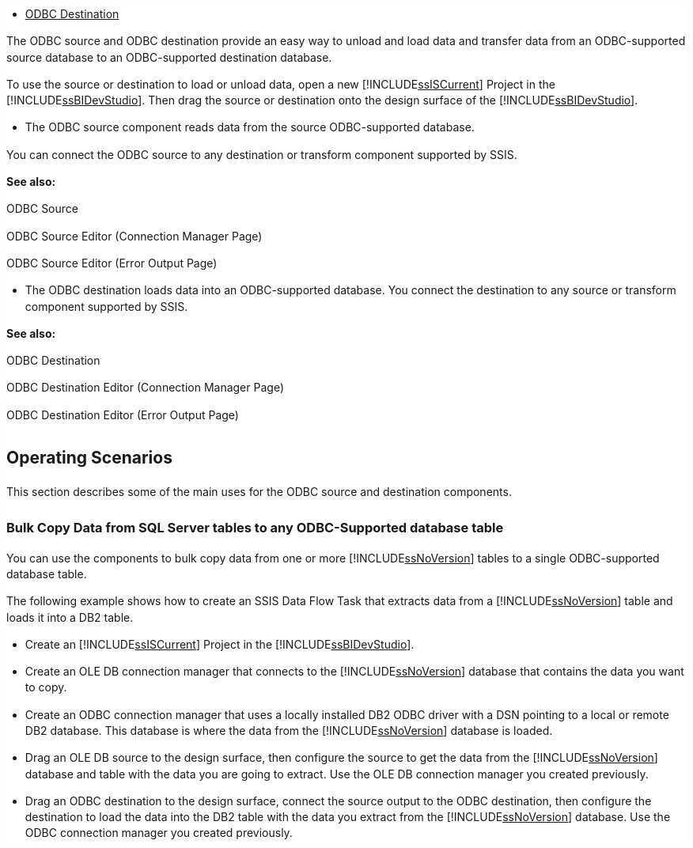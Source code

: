 -   [ODBC Destination](../../integration-services/data-flow/odbc-destination.md)  
  
 The ODBC source and ODBC destination provide an easy way to unload and load data and transfer data from an ODBC-supported source database to an ODBC-supported destination database.  
  
 To use the source or destination to load or unload data, open a new [!INCLUDE[ssISCurrent](../../includes/ssiscurrent-md.md)] Project in the [!INCLUDE[ssBIDevStudio](../../includes/ssbidevstudio-md.md)]. Then drag the source or destination onto the design surface of the [!INCLUDE[ssBIDevStudio](../../includes/ssbidevstudio-md.md)].  
  
-   The ODBC source component reads data from the source ODBC-supported database.  
  
 You can connect the ODBC source to any destination or transform component supported by SSIS.  
  
 **See also:**  
  
 ODBC Source  
  
 ODBC Source Editor (Connection Manager Page)  
  
 ODBC Source Editor (Error Output Page)  
  
-   The ODBC destination loads data into an ODBC-supported database. You connect the destination to any source or transform component supported by SSIS.  
  
 **See also:**  
  
 ODBC Destination  
  
 ODBC Destination Editor (Connection Manager Page)  
  
 ODBC Destination Editor (Error Output Page)  
  
## Operating Scenarios  
 This section describes some of the main uses for the ODBC source and destination components.  
  
### Bulk Copy Data from SQL Server tables to any ODBC-Supported database table  
 You can use the components to bulk copy data from one or more [!INCLUDE[ssNoVersion](../../includes/ssnoversion-md.md)] tables to a single ODBC-supported database table.  
  
 The following example shows how to create an SSIS Data Flow Task that extracts data from a [!INCLUDE[ssNoVersion](../../includes/ssnoversion-md.md)] table and loads it into a DB2 table.  
  
-   Create an [!INCLUDE[ssISCurrent](../../includes/ssiscurrent-md.md)] Project in the [!INCLUDE[ssBIDevStudio](../../includes/ssbidevstudio-md.md)].  
  
-   Create an OLE DB connection manager that connects to the [!INCLUDE[ssNoVersion](../../includes/ssnoversion-md.md)] database that contains the data you want to copy.  
  
-   Create an ODBC connection manager that uses a locally installed DB2 ODBC driver with a DSN pointing to a local or remote DB2 database. This database is where the data from the [!INCLUDE[ssNoVersion](../../includes/ssnoversion-md.md)] database is loaded.  
  
-   Drag an OLE DB source to the design surface, then configure the source to get the data from the [!INCLUDE[ssNoVersion](../../includes/ssnoversion-md.md)] database and table with the data you are going to extract. Use the OLE DB connection manager you created previously.  
  
-   Drag an ODBC destination to the design surface, connect the source output to the ODBC destination, then configure the destination to load the data into the DB2 table with the data you extract from the [!INCLUDE[ssNoVersion](../../includes/ssnoversion-md.md)] database. Use the ODBC connection manager you created previously.  
  